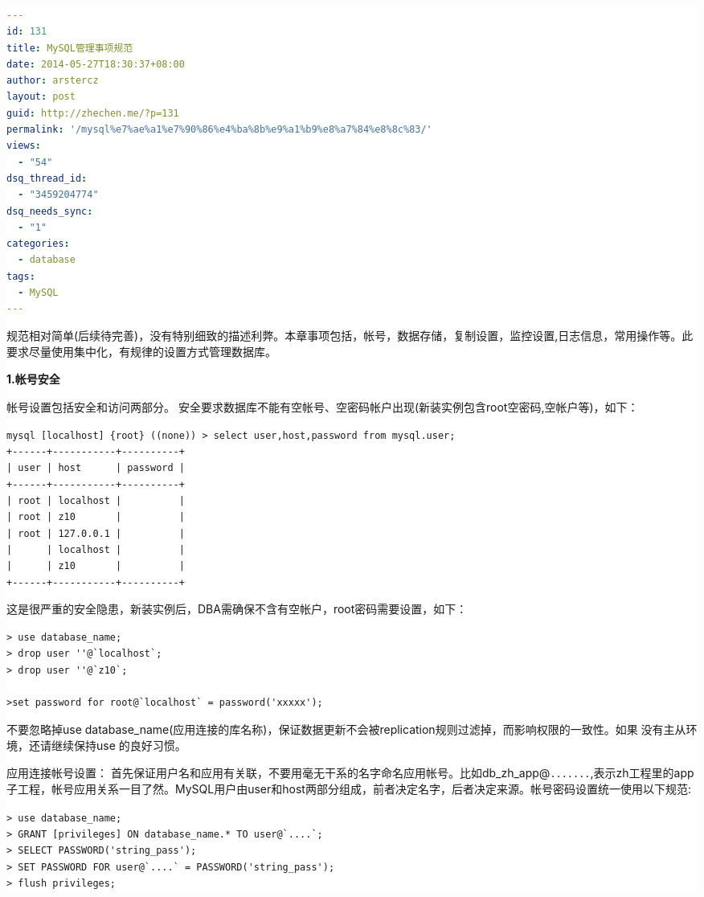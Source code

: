 ```yaml
---
id: 131
title: MySQL管理事项规范
date: 2014-05-27T18:30:37+08:00
author: arstercz
layout: post
guid: http://zhechen.me/?p=131
permalink: '/mysql%e7%ae%a1%e7%90%86%e4%ba%8b%e9%a1%b9%e8%a7%84%e8%8c%83/'
views:
  - "54"
dsq_thread_id:
  - "3459204774"
dsq_needs_sync:
  - "1"
categories:
  - database
tags:
  - MySQL
---
```

规范相对简单(后续待完善)，没有特别细致的描述利弊。本章事项包括，帐号，数据存储，复制设置，监控设置,日志信息，常用操作等。此要求尽量使用集中化，有规律的设置方式管理数据库。

<b>1.帐号安全</b>

帐号设置包括安全和访问两部分。
安全要求数据库不能有空帐号、空密码帐户出现(新装实例包含root空密码,空帐户等)，如下：

```
mysql [localhost] {root} ((none)) > select user,host,password from mysql.user;   
+------+-----------+----------+
| user | host      | password |
+------+-----------+----------+
| root | localhost |          |
| root | z10       |          |
| root | 127.0.0.1 |          |
|      | localhost |          |
|      | z10       |          |
+------+-----------+----------+
```

这是很严重的安全隐患，新装实例后，DBA需确保不含有空帐户，root密码需要设置，如下：
```
> use database_name;
> drop user ''@`localhost`;
> drop user ''@`z10`;

>set password for root@`localhost` = password('xxxxx');
```

不要忽略掉use database_name(应用连接的库名称)，保证数据更新不会被replication规则过滤掉，而影响权限的一致性。如果
没有主从环境，还请继续保持use 的良好习惯。

应用连接帐号设置：
首先保证用户名和应用有关联，不要用毫无干系的名字命名应用帐号。比如db_zh_app@`.......`,表示zh工程里的app子工程，帐号应用关系一目了然。MySQL用户由user和host两部分组成，前者决定名字，后者决定来源。帐号密码设置统一使用以下规范:
```
> use database_name;
> GRANT [privileges] ON database_name.* TO user@`....`;
> SELECT PASSWORD('string_pass');
> SET PASSWORD FOR user@`....` = PASSWORD('string_pass');
> flush privileges;
```
